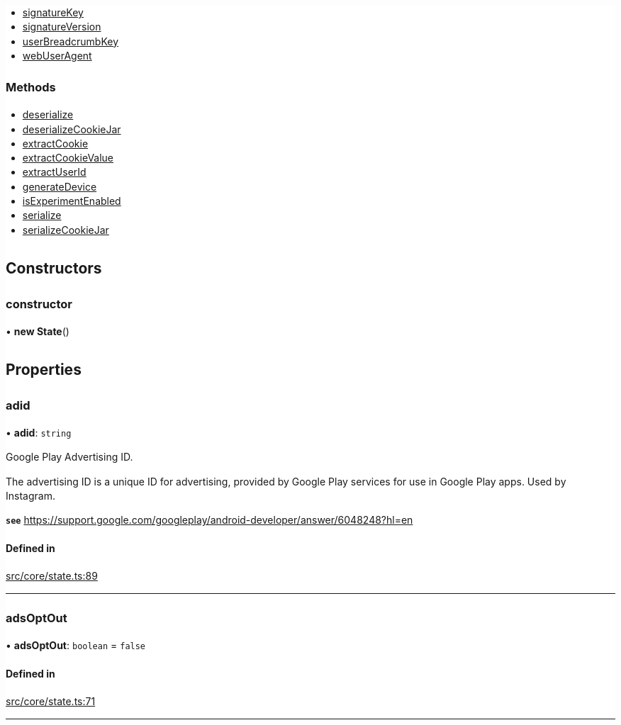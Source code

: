 - [signatureKey](State.md#signaturekey)
- [signatureVersion](State.md#signatureversion)
- [userBreadcrumbKey](State.md#userbreadcrumbkey)
- [webUserAgent](State.md#webuseragent)

### Methods

- [deserialize](State.md#deserialize)
- [deserializeCookieJar](State.md#deserializecookiejar)
- [extractCookie](State.md#extractcookie)
- [extractCookieValue](State.md#extractcookievalue)
- [extractUserId](State.md#extractuserid)
- [generateDevice](State.md#generatedevice)
- [isExperimentEnabled](State.md#isexperimentenabled)
- [serialize](State.md#serialize)
- [serializeCookieJar](State.md#serializecookiejar)

## Constructors

### constructor

• **new State**()

## Properties

### adid

• **adid**: `string`

Google Play Advertising ID.

The advertising ID is a unique ID for advertising, provided by Google
Play services for use in Google Play apps. Used by Instagram.

**`see`** https://support.google.com/googleplay/android-developer/answer/6048248?hl=en

#### Defined in

[src/core/state.ts:89](https://github.com/Nerixyz/instagram-private-api/blob/b3351b9/src/core/state.ts#L89)

___

### adsOptOut

• **adsOptOut**: `boolean` = `false`

#### Defined in

[src/core/state.ts:71](https://github.com/Nerixyz/instagram-private-api/blob/b3351b9/src/core/state.ts#L71)

___

